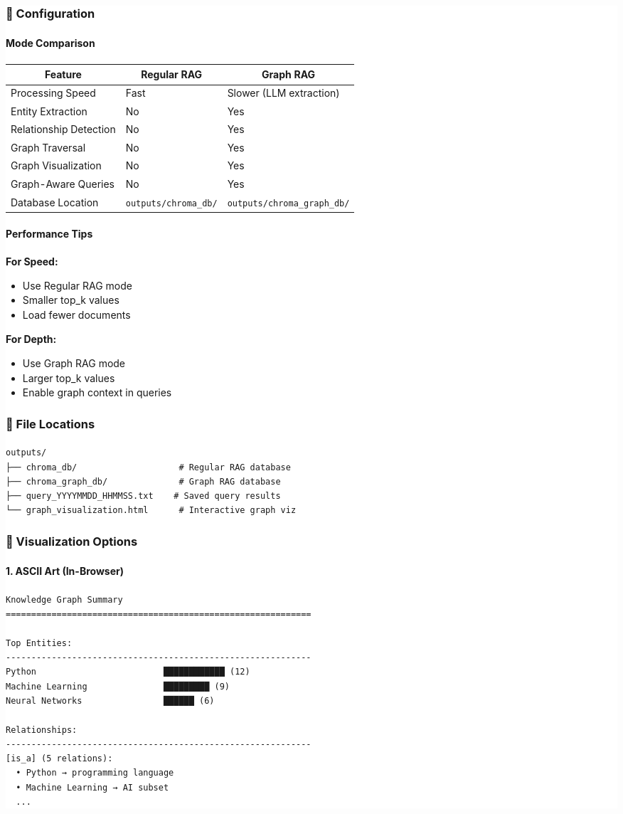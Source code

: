 ### 🔧 Configuration

#### Mode Comparison

| Feature | Regular RAG | Graph RAG |
|---------|-------------|-----------|
| Processing Speed | Fast | Slower (LLM extraction) |
| Entity Extraction | No | Yes |
| Relationship Detection | No | Yes |
| Graph Traversal | No | Yes |
| Graph Visualization | No | Yes |
| Graph-Aware Queries | No | Yes |
| Database Location | `outputs/chroma_db/` | `outputs/chroma_graph_db/` |

#### Performance Tips

**For Speed:**
- Use Regular RAG mode
- Smaller top_k values
- Load fewer documents

**For Depth:**
- Use Graph RAG mode
- Larger top_k values
- Enable graph context in queries

### 📁 File Locations

```
outputs/
├── chroma_db/                    # Regular RAG database
├── chroma_graph_db/              # Graph RAG database
├── query_YYYYMMDD_HHMMSS.txt    # Saved query results
└── graph_visualization.html      # Interactive graph viz
```

### 🎨 Visualization Options

#### 1. ASCII Art (In-Browser)
```
Knowledge Graph Summary
============================================================

Top Entities:
------------------------------------------------------------
Python                         ████████████ (12)
Machine Learning               █████████ (9)
Neural Networks                ██████ (6)

Relationships:
------------------------------------------------------------
[is_a] (5 relations):
  • Python → programming language
  • Machine Learning → AI subset
  ...
```
